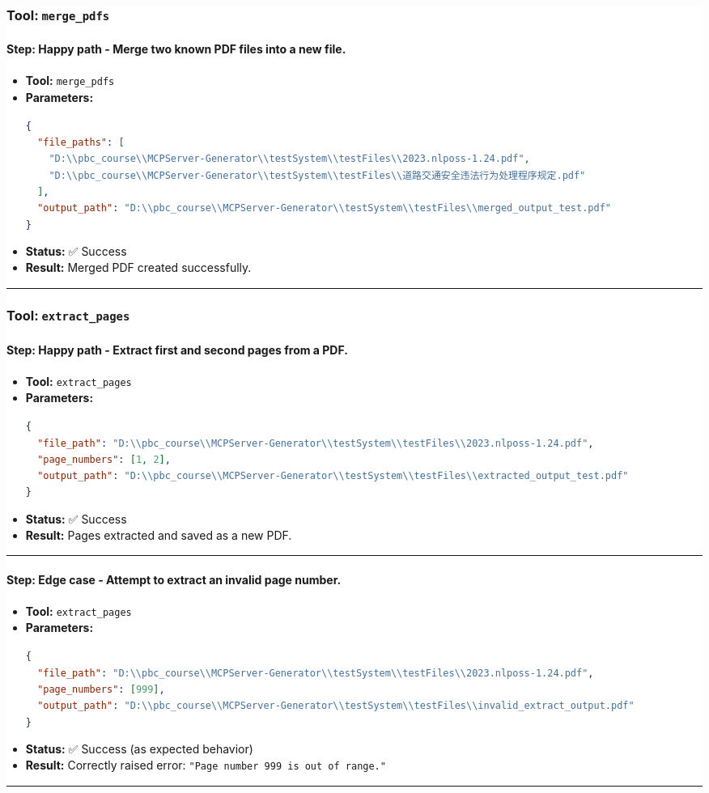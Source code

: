 
### Tool: `merge_pdfs`

#### Step: Happy path - Merge two known PDF files into a new file.
- **Tool:** `merge_pdfs`
- **Parameters:**
  ```json
  {
    "file_paths": [
      "D:\\pbc_course\\MCPServer-Generator\\testSystem\\testFiles\\2023.nlposs-1.24.pdf",
      "D:\\pbc_course\\MCPServer-Generator\\testSystem\\testFiles\\道路交通安全违法行为处理程序规定.pdf"
    ],
    "output_path": "D:\\pbc_course\\MCPServer-Generator\\testSystem\\testFiles\\merged_output_test.pdf"
  }
  ```
- **Status:** ✅ Success
- **Result:** Merged PDF created successfully.

---

### Tool: `extract_pages`

#### Step: Happy path - Extract first and second pages from a PDF.
- **Tool:** `extract_pages`
- **Parameters:**
  ```json
  {
    "file_path": "D:\\pbc_course\\MCPServer-Generator\\testSystem\\testFiles\\2023.nlposs-1.24.pdf",
    "page_numbers": [1, 2],
    "output_path": "D:\\pbc_course\\MCPServer-Generator\\testSystem\\testFiles\\extracted_output_test.pdf"
  }
  ```
- **Status:** ✅ Success
- **Result:** Pages extracted and saved as a new PDF.

---

#### Step: Edge case - Attempt to extract an invalid page number.
- **Tool:** `extract_pages`
- **Parameters:**
  ```json
  {
    "file_path": "D:\\pbc_course\\MCPServer-Generator\\testSystem\\testFiles\\2023.nlposs-1.24.pdf",
    "page_numbers": [999],
    "output_path": "D:\\pbc_course\\MCPServer-Generator\\testSystem\\testFiles\\invalid_extract_output.pdf"
  }
  ```
- **Status:** ✅ Success (as expected behavior)
- **Result:** Correctly raised error: `"Page number 999 is out of range."`

---